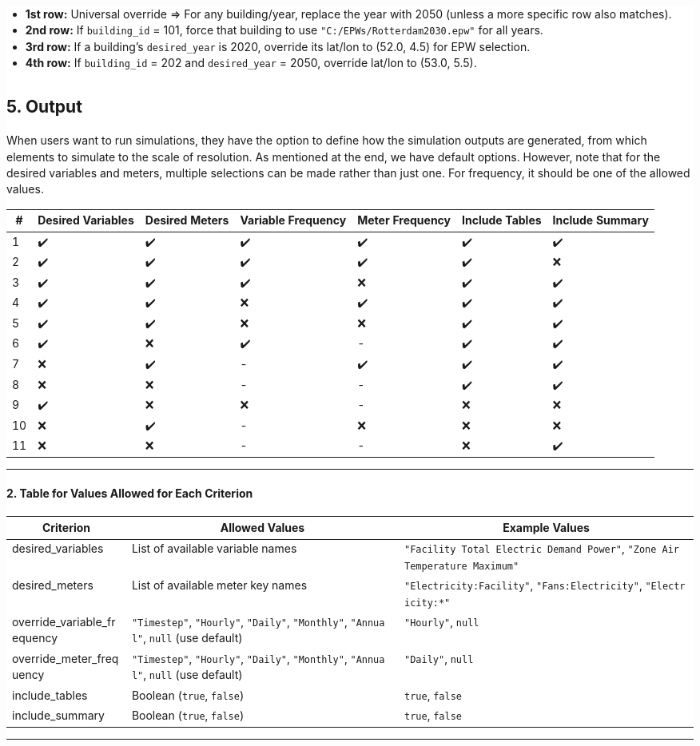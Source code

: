 - **1st row:** Universal override => For any building/year, replace the year with 2050 (unless a more specific row also matches).
- **2nd row:** If `building_id` = 101, force that building to use `"C:/EPWs/Rotterdam2030.epw"` for all years.
- **3rd row:** If a building’s `desired_year` is 2020, override its lat/lon to (52.0, 4.5) for EPW selection.
- **4th row:** If `building_id` = 202 and `desired_year` = 2050, override lat/lon to (53.0, 5.5).

## 5. Output

When users want to run simulations, they have the option to define how the simulation outputs are generated, from which elements to simulate to the scale of resolution. As mentioned at the end, we have default options. However, note that for the desired variables and meters, multiple selections can be made rather than just one. For frequency, it should be one of the allowed values.

| #  | Desired Variables | Desired Meters | Variable Frequency | Meter Frequency | Include Tables | Include Summary |
| -- | ----------------- | -------------- | ------------------ | --------------- | -------------- | --------------- |
| 1  | ✔️              | ✔️           | ✔️               | ✔️            | ✔️           | ✔️            |
| 2  | ✔️              | ✔️           | ✔️               | ✔️            | ✔️           | ❌              |
| 3  | ✔️              | ✔️           | ✔️               | ❌              | ✔️           | ✔️            |
| 4  | ✔️              | ✔️           | ❌                 | ✔️            | ✔️           | ✔️            |
| 5  | ✔️              | ✔️           | ❌                 | ❌              | ✔️           | ✔️            |
| 6  | ✔️              | ❌             | ✔️               | -               | ✔️           | ✔️            |
| 7  | ❌                | ✔️           | -                  | ✔️            | ✔️           | ✔️            |
| 8  | ❌                | ❌             | -                  | -               | ✔️           | ✔️            |
| 9  | ✔️              | ❌             | ❌                 | -               | ❌             | ❌              |
| 10 | ❌                | ✔️           | -                  | ❌              | ❌             | ❌              |
| 11 | ❌                | ❌             | -                  | -               | ❌             | ✔️            |

---

#### 2. Table for Values Allowed for Each Criterion

| Criterion                   | Allowed Values                                                                                 | Example Values                                                                 |
| --------------------------- | ---------------------------------------------------------------------------------------------- | ------------------------------------------------------------------------------ |
| desired_variables           | List of available variable names                                                               | `"Facility Total Electric Demand Power"`, `"Zone Air Temperature Maximum"` |
| desired_meters              | List of available meter key names                                                              | `"Electricity:Facility"`, `"Fans:Electricity"`, `"Electricity:*"`        |
| override_variable_frequency | `"Timestep"`, `"Hourly"`, `"Daily"`, `"Monthly"`, `"Annual"`, `null` (use default) | `"Hourly"`, `null`                                                         |
| override_meter_frequency    | `"Timestep"`, `"Hourly"`, `"Daily"`, `"Monthly"`, `"Annual"`, `null` (use default) | `"Daily"`, `null`                                                          |
| include_tables              | Boolean (`true`, `false`)                                                                  | `true`, `false`                                                            |
| include_summary             | Boolean (`true`, `false`)                                                                  | `true`, `false`                                                            |

---